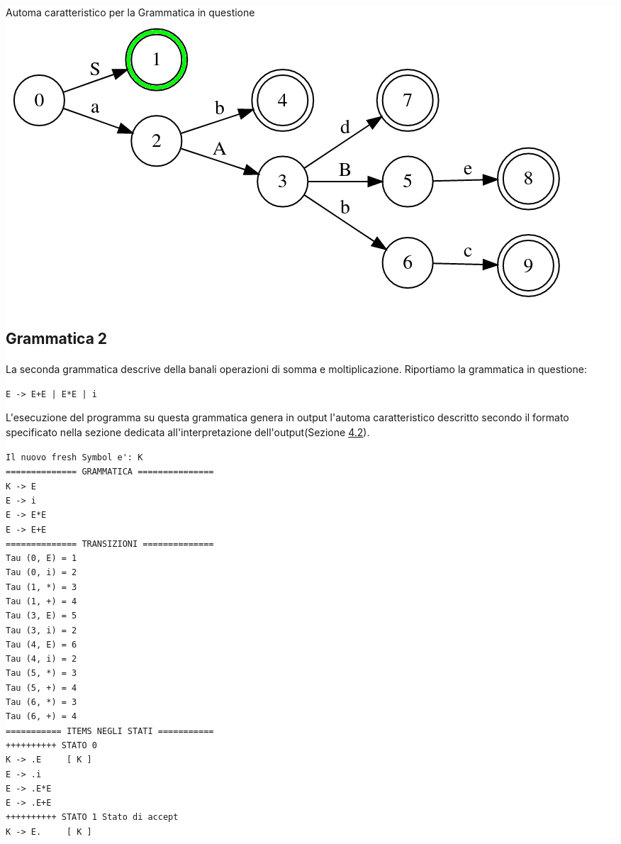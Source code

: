 Automa caratteristico per la Grammatica in questione 
![automa 1](https://github.com/FabrizioSandri/LR-0-automa-generator/blob/main/Latex/assets/automa1.png?raw=true)

## Grammatica 2

La seconda grammatica descrive della banali operazioni di somma e
moltiplicazione. Riportiamo la grammatica in questione:

``` {.default style="plain"}
E -> E+E | E*E | i
```

L'esecuzione del programma su questa grammatica genera in output
l'automa caratteristico descritto secondo il formato specificato nella
sezione dedicata all'interpretazione dell'output(Sezione
[4.2](#output)).

``` {.default style="plain"}
Il nuovo fresh Symbol e': K
============== GRAMMATICA ===============
K -> E
E -> i
E -> E*E
E -> E+E
============== TRANSIZIONI ==============
Tau (0, E) = 1 
Tau (0, i) = 2 
Tau (1, *) = 3 
Tau (1, +) = 4 
Tau (3, E) = 5 
Tau (3, i) = 2 
Tau (4, E) = 6 
Tau (4, i) = 2 
Tau (5, *) = 3 
Tau (5, +) = 4 
Tau (6, *) = 3 
Tau (6, +) = 4 
=========== ITEMS NEGLI STATI ===========
++++++++++ STATO 0 
K -> .E		[ K ]
E -> .i
E -> .E*E
E -> .E+E
++++++++++ STATO 1 Stato di accept
K -> E.		[ K ]
```